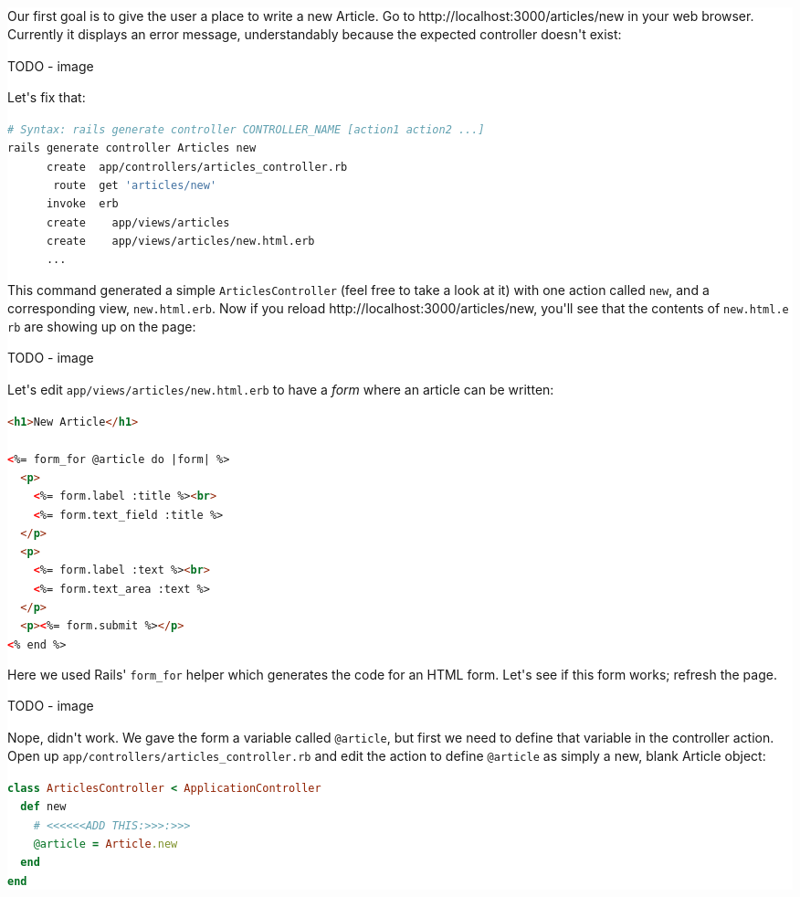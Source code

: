 Our first goal is to give the user a place to write a new Article. Go to http://localhost:3000/articles/new in your web browser. Currently it displays an error message, understandably because the expected controller doesn't exist:

TODO - image

Let's fix that:

```bash
# Syntax: rails generate controller CONTROLLER_NAME [action1 action2 ...]
rails generate controller Articles new
      create  app/controllers/articles_controller.rb
       route  get 'articles/new'
      invoke  erb
      create    app/views/articles
      create    app/views/articles/new.html.erb
      ...
```

This command generated a simple `ArticlesController` (feel free to take a look at it) with one action called `new`, and a corresponding view, `new.html.erb`. Now if you reload http://localhost:3000/articles/new, you'll see that the contents of `new.html.erb` are showing up on the page:

TODO - image

Let's edit `app/views/articles/new.html.erb` to have a _form_ where an article can be written:

```html
<h1>New Article</h1>

<%= form_for @article do |form| %>
  <p>
    <%= form.label :title %><br>
    <%= form.text_field :title %>
  </p>
  <p>
    <%= form.label :text %><br>
    <%= form.text_area :text %>
  </p>
  <p><%= form.submit %></p>
<% end %>
```

Here we used Rails' `form_for` helper which generates the code for an HTML form. Let's see if this form works; refresh the page.

TODO - image

Nope, didn't work. We gave the form a variable called `@article`, but first we need to define that variable in the controller action. Open up `app/controllers/articles_controller.rb` and edit the action to define `@article` as simply a new, blank Article object:

```ruby
class ArticlesController < ApplicationController
  def new
    # <<<<<<ADD THIS:>>>:>>>
    @article = Article.new
  end
end
```
